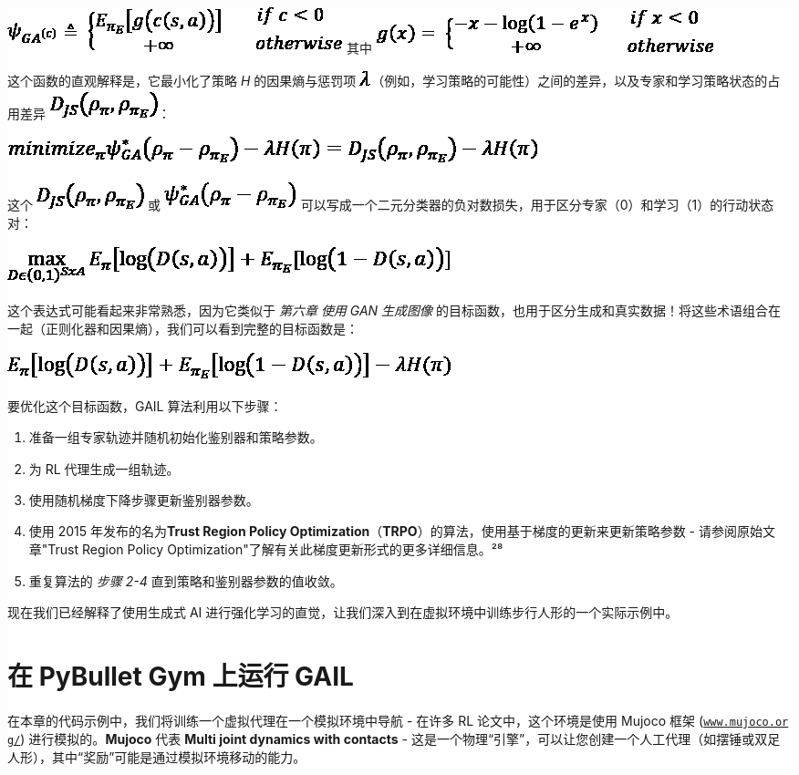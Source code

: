 ![](img/B16176_12_057.png) 其中 ![](img/B16176_12_058.png)

这个函数的直观解释是，它最小化了策略 *H* 的因果熵与惩罚项 ![](img/B16176_12_059.png)（例如，学习策略的可能性）之间的差异，以及专家和学习策略状态的占用差异 ![](img/B16176_12_060.png)：

![](img/B16176_12_061.png)

这个 ![](img/B16176_12_062.png) 或 ![](img/B16176_12_063.png) 可以写成一个二元分类器的负对数损失，用于区分专家（0）和学习（1）的行动状态对：

![](img/B16176_12_064.png)

这个表达式可能看起来非常熟悉，因为它类似于 *第六章* *使用 GAN 生成图像* 的目标函数，也用于区分生成和真实数据！将这些术语组合在一起（正则化器和因果熵），我们可以看到完整的目标函数是：

![](img/B16176_12_065.png)

要优化这个目标函数，GAIL 算法利用以下步骤：

1.  准备一组专家轨迹并随机初始化鉴别器和策略参数。

1.  为 RL 代理生成一组轨迹。

1.  使用随机梯度下降步骤更新鉴别器参数。

1.  使用 2015 年发布的名为**Trust Region Policy Optimization**（**TRPO**）的算法，使用基于梯度的更新来更新策略参数 - 请参阅原始文章"Trust Region Policy Optimization"了解有关此梯度更新形式的更多详细信息。²⁸

1.  重复算法的 *步骤 2-4* 直到策略和鉴别器参数的值收敛。

现在我们已经解释了使用生成式 AI 进行强化学习的直觉，让我们深入到在虚拟环境中训练步行人形的一个实际示例中。

# 在 PyBullet Gym 上运行 GAIL

在本章的代码示例中，我们将训练一个虚拟代理在一个模拟环境中导航 - 在许多 RL 论文中，这个环境是使用 Mujoco 框架 ([`www.mujoco.org/`](http://www.mujoco.org/)) 进行模拟的。**Mujoco** 代表 **Multi joint dynamics with contacts** - 这是一个物理“引擎”，可以让您创建一个人工代理（如摆锤或双足人形），其中“奖励”可能是通过模拟环境移动的能力。
